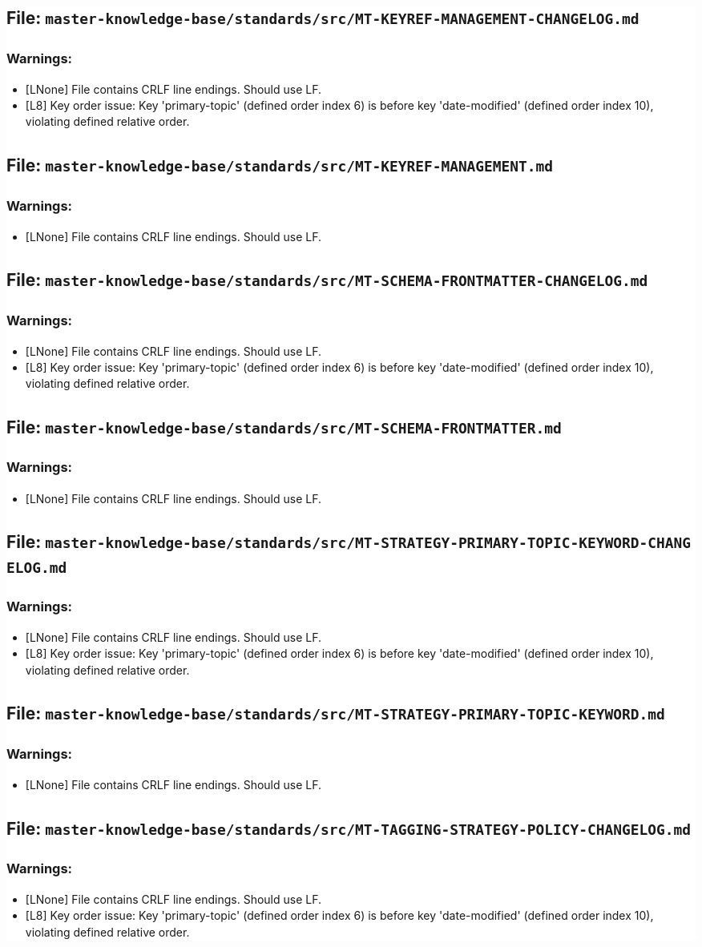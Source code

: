 ## File: `master-knowledge-base/standards/src/MT-KEYREF-MANAGEMENT-CHANGELOG.md`
### Warnings:
  - [LNone] File contains CRLF line endings. Should use LF.
  - [L8] Key order issue: Key 'primary-topic' (defined order index 6) is before key 'date-modified' (defined order index 10), violating defined relative order.

## File: `master-knowledge-base/standards/src/MT-KEYREF-MANAGEMENT.md`
### Warnings:
  - [LNone] File contains CRLF line endings. Should use LF.

## File: `master-knowledge-base/standards/src/MT-SCHEMA-FRONTMATTER-CHANGELOG.md`
### Warnings:
  - [LNone] File contains CRLF line endings. Should use LF.
  - [L8] Key order issue: Key 'primary-topic' (defined order index 6) is before key 'date-modified' (defined order index 10), violating defined relative order.

## File: `master-knowledge-base/standards/src/MT-SCHEMA-FRONTMATTER.md`
### Warnings:
  - [LNone] File contains CRLF line endings. Should use LF.

## File: `master-knowledge-base/standards/src/MT-STRATEGY-PRIMARY-TOPIC-KEYWORD-CHANGELOG.md`
### Warnings:
  - [LNone] File contains CRLF line endings. Should use LF.
  - [L8] Key order issue: Key 'primary-topic' (defined order index 6) is before key 'date-modified' (defined order index 10), violating defined relative order.

## File: `master-knowledge-base/standards/src/MT-STRATEGY-PRIMARY-TOPIC-KEYWORD.md`
### Warnings:
  - [LNone] File contains CRLF line endings. Should use LF.

## File: `master-knowledge-base/standards/src/MT-TAGGING-STRATEGY-POLICY-CHANGELOG.md`
### Warnings:
  - [LNone] File contains CRLF line endings. Should use LF.
  - [L8] Key order issue: Key 'primary-topic' (defined order index 6) is before key 'date-modified' (defined order index 10), violating defined relative order.
